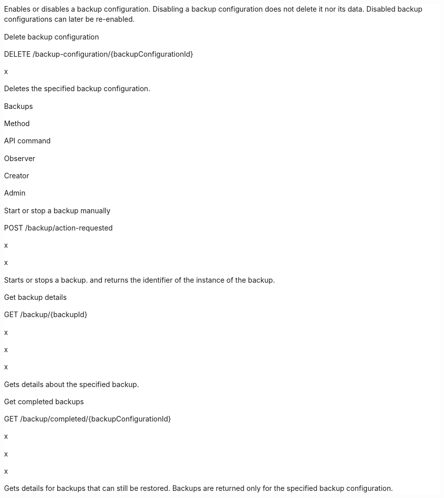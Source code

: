 Enables or disables a backup configuration. Disabling a backup
configuration does not delete it nor its data. Disabled backup
configurations can later be re-enabled.

Delete backup configuration

DELETE /backup-configuration/{backupConfigurationId}





 x

Deletes the specified backup configuration.

Backups

Method

API command

Observer

Creator

Admin



Start or stop a backup manually

POST /backup/action-requested



 x

 x

Starts or stops a backup. and returns the  identifier of the instance of
the backup.

Get backup details

GET /backup/{backupId}

 x

x

 x

Gets details about the specified backup.

Get completed backups

GET /backup/completed/{backupConfigurationId}

 x

 x

 x

Gets details for backups that can still be restored. Backups are
returned only for the specified backup configuration.
